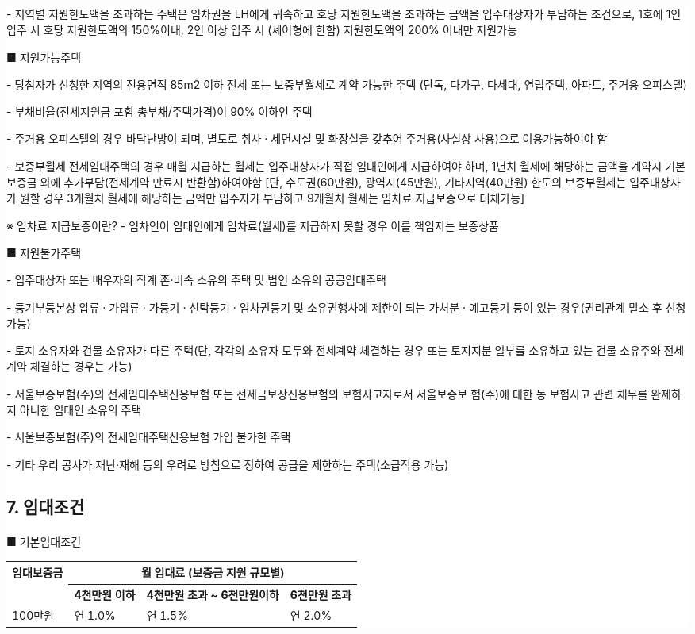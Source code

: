 \- 지역별 지원한도액을 초과하는 주택은 임차권을 LH에게 귀속하고 호당 지원한도액을 초과하는 금액을
입주대상자가 부담하는 조건으로, 1호에 1인 입주 시 호당 지원한도액의 150%이내, 2인 이상 입주 시
(셰어형에 한함) 지원한도액의 200% 이내만 지원가능

■ 지원가능주택

\- 당첨자가 신청한 지역의 전용면적 85m2 이하 전세 또는 보증부월세로 계약 가능한 주택 (단독, 다가구,
다세대, 연립주택, 아파트, 주거용 오피스텔)

\- 부채비율(전세지원금 포함 총부채/주택가격)이 90% 이하인 주택



\- 주거용 오피스텔의 경우 바닥난방이 되며, 별도로 취사 · 세면시설 및 화장실을 갖추어 주거용(사실상
사용)으로 이용가능하여야 함

\- 보증부월세 전세임대주택의 경우 매월 지급하는 월세는 입주대상자가 직접 임대인에게 지급하여야
하며, 1년치 월세에 해당하는 금액을 계약시 기본보증금 외에 추가부담(전세계약 만료시 반환함)하여야함
[단, 수도권(60만원), 광역시(45만원), 기타지역(40만원) 한도의 보증부월세는 입주대상자가 원할 경우
3개월치 월세에 해당하는 금액만 입주자가 부담하고 9개월치 월세는 임차료 지급보증으로 대체가능]

※ 임차료 지급보증이란?
\- 임차인이 임대인에게 임차료(월세)를 지급하지 못할 경우 이를 책임지는 보증상품

■ 지원불가주택

\- 입주대상자 또는 배우자의 직계 존·비속 소유의 주택 및 법인 소유의 공공임대주택

\- 등기부등본상 압류 · 가압류 · 가등기 · 신탁등기 · 임차권등기 및 소유권행사에 제한이 되는 가처분 ·
예고등기 등이 있는 경우(권리관계 말소 후 신청 가능)

\- 토지 소유자와 건물 소유자가 다른 주택(단, 각각의 소유자 모두와 전세계약 체결하는 경우 또는
토지지분 일부를 소유하고 있는 건물 소유주와 전세계약 체결하는 경우는 가능)

\- 서울보증보험(주)의 전세임대주택신용보험 또는 전세금보장신용보험의 보험사고자로서 서울보증보
험(주)에 대한 동 보험사고 관련 채무를 완제하지 아니한 임대인 소유의 주택

\- 서울보증보험(주)의 전세임대주택신용보험 가입 불가한 주택

\- 기타 우리 공사가 재난·재해 등의 우려로 방침으로 정하여 공급을 제한하는 주택(소급적용 가능)

## 7. 임대조건

■ 기본임대조건

<table>
<tr>
<th rowspan="2">임대보증금</th>
<th colspan="3">월 임대료 (보증금 지원 규모별)</th>
</tr>
<tr>
<th>4천만원 이하</th>
<th>4천만원 초과 ~ 6천만원이하</th>
<th>6천만원 초과</th>
</tr>
<tr>
<td>100만원</td>
<td>연 1.0%</td>
<td>연 1.5%</td>
<td>연 2.0%</td>
</tr>
</table>
